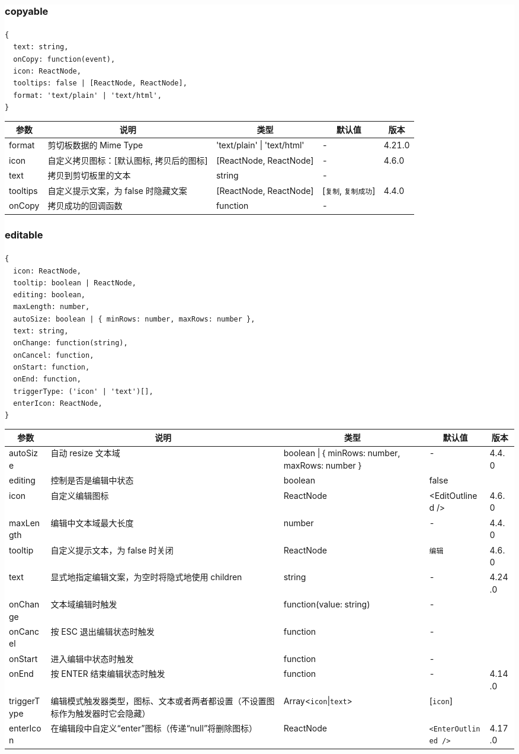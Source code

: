 ### copyable

    {
      text: string,
      onCopy: function(event),
      icon: ReactNode,
      tooltips: false | [ReactNode, ReactNode],
      format: 'text/plain' | 'text/html',
    }

| 参数 | 说明 | 类型 | 默认值 | 版本 |
| --- | --- | --- | --- | --- |
| format | 剪切板数据的 Mime Type | 'text/plain' \| 'text/html' | - | 4.21.0 |
| icon | 自定义拷贝图标：\[默认图标, 拷贝后的图标] | \[ReactNode, ReactNode] | - | 4.6.0 |
| text | 拷贝到剪切板里的文本 | string | - |  |
| tooltips | 自定义提示文案，为 false 时隐藏文案 | \[ReactNode, ReactNode] | \[`复制`, `复制成功`] | 4.4.0 |
| onCopy | 拷贝成功的回调函数 | function | - |  |

### editable

    {
      icon: ReactNode,
      tooltip: boolean | ReactNode,
      editing: boolean,
      maxLength: number,
      autoSize: boolean | { minRows: number, maxRows: number },
      text: string,
      onChange: function(string),
      onCancel: function,
      onStart: function,
      onEnd: function,
      triggerType: ('icon' | 'text')[],
      enterIcon: ReactNode,
    }

| 参数 | 说明 | 类型 | 默认值 | 版本 |
| --- | --- | --- | --- | --- |
| autoSize | 自动 resize 文本域 | boolean \| { minRows: number, maxRows: number } | - | 4.4.0 |
| editing | 控制是否是编辑中状态 | boolean | false |  |
| icon | 自定义编辑图标 | ReactNode | &lt;EditOutlined /> | 4.6.0 |
| maxLength | 编辑中文本域最大长度 | number | - | 4.4.0 |
| tooltip | 自定义提示文本，为 false 时关闭 | ReactNode | `编辑` | 4.6.0 |
| text | 显式地指定编辑文案，为空时将隐式地使用 children | string | - | 4.24.0 |
| onChange | 文本域编辑时触发 | function(value: string) | - |  |
| onCancel | 按 ESC 退出编辑状态时触发 | function | - |  |
| onStart | 进入编辑中状态时触发 | function | - |  |
| onEnd | 按 ENTER 结束编辑状态时触发 | function | - | 4.14.0 |
| triggerType | 编辑模式触发器类型，图标、文本或者两者都设置（不设置图标作为触发器时它会隐藏） | Array&lt;`icon`\|`text`> | \[`icon`] |  |
| enterIcon | 在编辑段中自定义“enter”图标（传递“null”将删除图标） | ReactNode | `<EnterOutlined />` | 4.17.0 |
